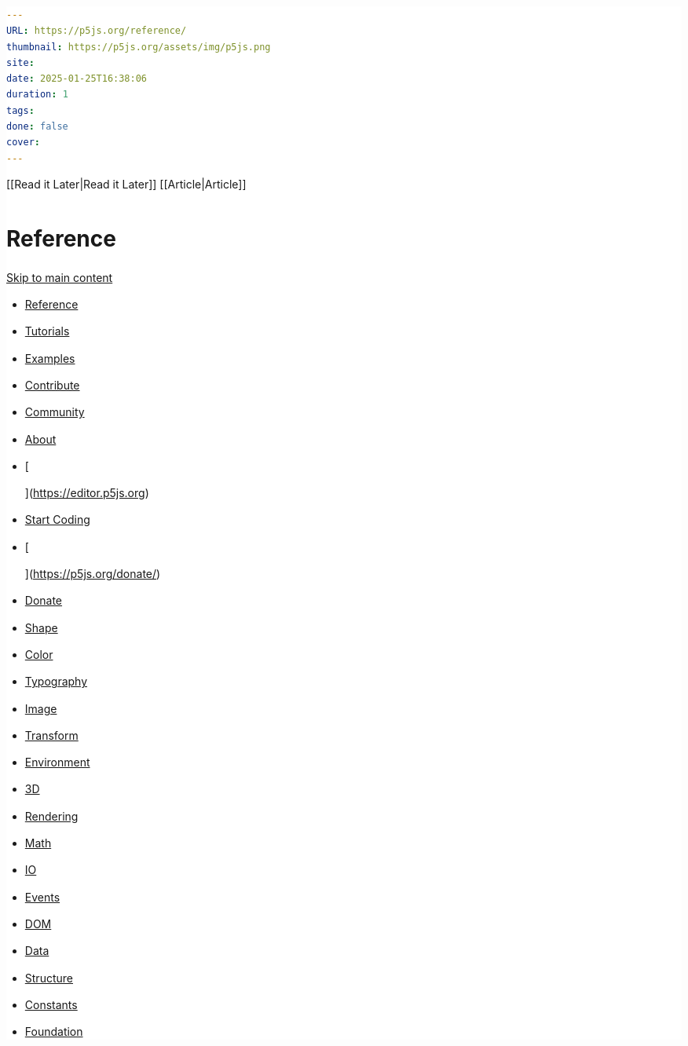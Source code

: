 ```yaml
---
URL: https://p5js.org/reference/
thumbnail: https://p5js.org/assets/img/p5js.png
site: 
date: 2025-01-25T16:38:06
duration: 1
tags: 
done: false
cover: 
---
```

[[Read it Later|Read it Later]] [[Article|Article]] 
# Reference

[Skip to main content](https://p5js.org/reference/#main-content)

[](https://p5js.org/)

[](https://p5js.org/)[](https://p5js.org/)

- [Reference](https://p5js.org/reference/)
- [Tutorials](https://p5js.org/tutorials/)
- [Examples](https://p5js.org/examples/)
- [Contribute](https://p5js.org/contribute/)
- [Community](https://p5js.org/community/)
- [About](https://p5js.org/about/)

- [
    
    ](https://editor.p5js.org)

- [Start Coding](https://editor.p5js.org)
- [
    
    ](https://p5js.org/donate/)

- [Donate](https://p5js.org/donate/)

- [Shape](https://p5js.org/reference/#Shape)
- [Color](https://p5js.org/reference/#Color)
- [Typography](https://p5js.org/reference/#Typography)
- [Image](https://p5js.org/reference/#Image)
- [Transform](https://p5js.org/reference/#Transform)
- [Environment](https://p5js.org/reference/#Environment)
- [3D](https://p5js.org/reference/#3D)
- [Rendering](https://p5js.org/reference/#Rendering)
- [Math](https://p5js.org/reference/#Math)
- [IO](https://p5js.org/reference/#IO)
- [Events](https://p5js.org/reference/#Events)
- [DOM](https://p5js.org/reference/#DOM)
- [Data](https://p5js.org/reference/#Data)
- [Structure](https://p5js.org/reference/#Structure)
- [Constants](https://p5js.org/reference/#Constants)
- [Foundation](https://p5js.org/reference/#Foundation)
